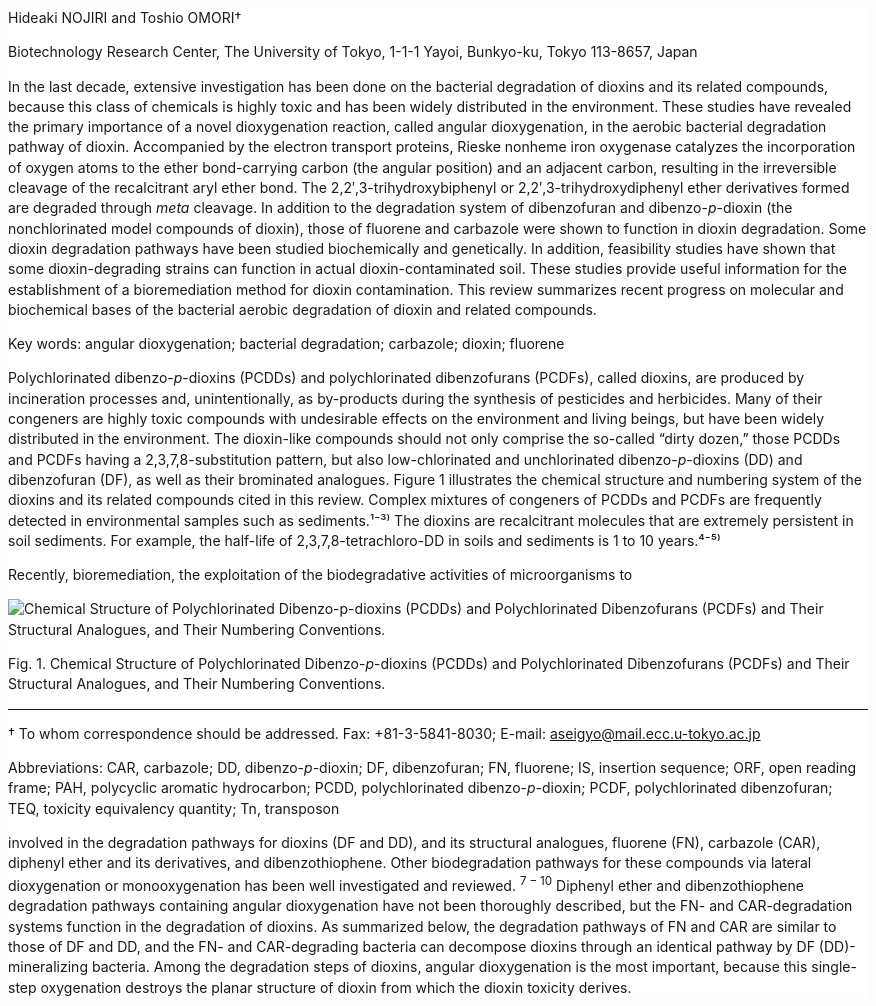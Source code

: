 Hideaki NOJIRI and Toshio OMORI†

Biotechnology Research Center, The University of Tokyo, 1-1-1 Yayoi, Bunkyo-ku, Tokyo 113-8657, Japan

In the last decade, extensive investigation has been done on the bacterial degradation of dioxins and its related compounds, because this class of chemicals is highly toxic and has been widely distributed in the environment. These studies have revealed the primary importance of a novel dioxygenation reaction, called angular dioxygenation, in the aerobic bacterial degradation pathway of dioxin. Accompanied by the electron transport proteins, Rieske nonheme iron oxygenase catalyzes the incorporation of oxygen atoms to the ether bond-carrying carbon (the angular position) and an adjacent carbon, resulting in the irreversible cleavage of the recalcitrant aryl ether bond. The 2,2′,3-trihydroxybiphenyl or 2,2′,3-trihydroxydiphenyl ether derivatives formed are degraded through *meta* cleavage. In addition to the degradation system of dibenzofuran and dibenzo-*p*-dioxin (the nonchlorinated model compounds of dioxin), those of fluorene and carbazole were shown to function in dioxin degradation. Some dioxin degradation pathways have been studied biochemically and genetically. In addition, feasibility studies have shown that some dioxin-degrading strains can function in actual dioxin-contaminated soil. These studies provide useful information for the establishment of a bioremediation method for dioxin contamination. This review summarizes recent progress on molecular and biochemical bases of the bacterial aerobic degradation of dioxin and related compounds.

Key words: angular dioxygenation; bacterial degradation; carbazole; dioxin; fluorene

Polychlorinated dibenzo-*p*-dioxins (PCDDs) and polychlorinated dibenzofurans (PCDFs), called dioxins, are produced by incineration processes and, unintentionally, as by-products during the synthesis of pesticides and herbicides. Many of their congeners are highly toxic compounds with undesirable effects on the environment and living beings, but have been widely distributed in the environment. The dioxin-like compounds should not only comprise the so-called “dirty dozen,” those PCDDs and PCDFs having a 2,3,7,8-substitution pattern, but also low-chlorinated and unchlorinated dibenzo-*p*-dioxins (DD) and dibenzofuran (DF), as well as their brominated analogues. Figure 1 illustrates the chemical structure and numbering system of the dioxins and its related compounds cited in this review. Complex mixtures of congeners of PCDDs and PCDFs are frequently detected in environmental samples such as sediments.¹⁻³⁾ The dioxins are recalcitrant molecules that are extremely persistent in soil sediments. For example, the half-life of 2,3,7,8-tetrachloro-DD in soils and sediments is 1 to 10 years.⁴⁻⁵⁾

Recently, bioremediation, the exploitation of the biodegradative activities of microorganisms to

![Chemical Structure of Polychlorinated Dibenzo-p-dioxins (PCDDs) and Polychlorinated Dibenzofurans (PCDFs) and Their Structural Analogues, and Their Numbering Conventions.](chemical_structure.png)

Fig. 1. Chemical Structure of Polychlorinated Dibenzo-*p*-dioxins (PCDDs) and Polychlorinated Dibenzofurans (PCDFs) and Their Structural Analogues, and Their Numbering Conventions.

---

† To whom correspondence should be addressed. Fax: +81-3-5841-8030; E-mail: aseigyo@mail.ecc.u-tokyo.ac.jp

Abbreviations: CAR, carbazole; DD, dibenzo-*p*-dioxin; DF, dibenzofuran; FN, fluorene; IS, insertion sequence; ORF, open reading frame; PAH, polycyclic aromatic hydrocarbon; PCDD, polychlorinated dibenzo-*p*-dioxin; PCDF, polychlorinated dibenzofuran; TEQ, toxicity equivalency quantity; Tn, transposon

involved in the degradation pathways for dioxins (DF and DD), and its structural analogues, fluorene (FN), carbazole (CAR), diphenyl ether and its derivatives, and dibenzothiophene. Other biodegradation pathways for these compounds via lateral dioxygenation or monooxygenation has been well investigated and reviewed. ${ }^{7-10}$ Diphenyl ether and dibenzothiophene degradation pathways containing angular dioxygenation have not been thoroughly described, but the FN- and CAR-degradation systems function in the degradation of dioxins. As summarized below, the degradation pathways of FN and CAR are similar to those of DF and DD, and the FN- and CAR-degrading bacteria can decompose dioxins through an identical pathway by DF (DD)-mineralizing bacteria. Among the degradation steps of dioxins, angular dioxygenation is the most important, because this single-step oxygenation destroys the planar structure of dioxin from which the dioxin toxicity derives.
